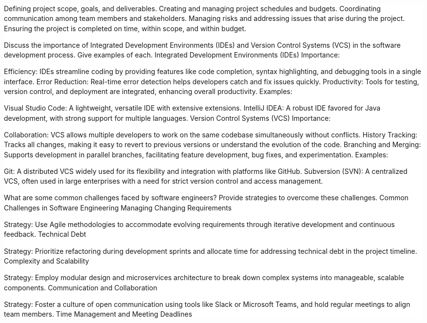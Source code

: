 Defining project scope, goals, and deliverables.
Creating and managing project schedules and budgets.
Coordinating communication among team members and stakeholders.
Managing risks and addressing issues that arise during the project.
Ensuring the project is completed on time, within scope, and within budget.


Discuss the importance of Integrated Development Environments (IDEs) and Version Control Systems (VCS) in the software development process. Give examples of each.
Integrated Development Environments (IDEs)
Importance:

Efficiency: IDEs streamline coding by providing features like code completion, syntax highlighting, and debugging tools in a single interface.
Error Reduction: Real-time error detection helps developers catch and fix issues quickly.
Productivity: Tools for testing, version control, and deployment are integrated, enhancing overall productivity.
Examples:

Visual Studio Code: A lightweight, versatile IDE with extensive extensions.
IntelliJ IDEA: A robust IDE favored for Java development, with strong support for multiple languages.
Version Control Systems (VCS)
Importance:

Collaboration: VCS allows multiple developers to work on the same codebase simultaneously without conflicts.
History Tracking: Tracks all changes, making it easy to revert to previous versions or understand the evolution of the code.
Branching and Merging: Supports development in parallel branches, facilitating feature development, bug fixes, and experimentation.
Examples:

Git: A distributed VCS widely used for its flexibility and integration with platforms like GitHub.
Subversion (SVN): A centralized VCS, often used in large enterprises with a need for strict version control and access management.


What are some common challenges faced by software engineers? Provide strategies to overcome these challenges.
Common Challenges in Software Engineering
Managing Changing Requirements

Strategy: Use Agile methodologies to accommodate evolving requirements through iterative development and continuous feedback.
Technical Debt

Strategy: Prioritize refactoring during development sprints and allocate time for addressing technical debt in the project timeline.
Complexity and Scalability

Strategy: Employ modular design and microservices architecture to break down complex systems into manageable, scalable components.
Communication and Collaboration

Strategy: Foster a culture of open communication using tools like Slack or Microsoft Teams, and hold regular meetings to align team members.
Time Management and Meeting Deadlines

